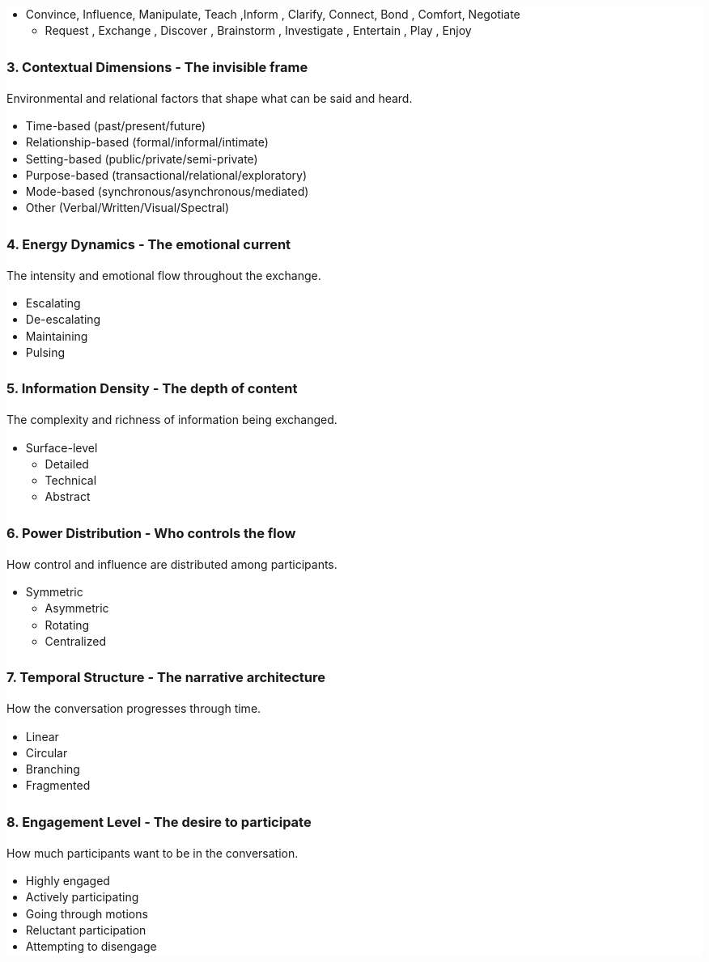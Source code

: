 - Convince, Influence, Manipulate, Teach ,Inform , Clarify, Connect,  Bond , Comfort, Negotiate
   - Request , Exchange , Discover ,  Brainstorm ,  Investigate , Entertain ,  Play , Enjoy

### 3. Contextual Dimensions - The invisible frame
Environmental and relational factors that shape what can be said and heard.

   - Time-based (past/present/future)
   - Relationship-based (formal/informal/intimate)
   - Setting-based (public/private/semi-private)
   - Purpose-based (transactional/relational/exploratory)
   - Mode-based (synchronous/asynchronous/mediated)
   - Other (Verbal/Written/Visual/Spectral)

### 4. Energy Dynamics - The emotional current
The intensity and emotional flow throughout the exchange.

   - Escalating
   - De-escalating
   - Maintaining
   - Pulsing

### 5. Information Density - The depth of content
The complexity and richness of information being exchanged.

 - Surface-level
   - Detailed
   - Technical
   - Abstract

### 6. Power Distribution - Who controls the flow
How control and influence are distributed among participants.
 - Symmetric
   - Asymmetric
   - Rotating
   - Centralized



### 7. Temporal Structure - The narrative architecture
How the conversation progresses through time.
   - Linear
   - Circular
   - Branching
   - Fragmented

### 8. Engagement Level - The desire to participate
How much participants want to be in the conversation.
   - Highly engaged
   - Actively participating
   - Going through motions
   - Reluctant participation
   - Attempting to disengage
